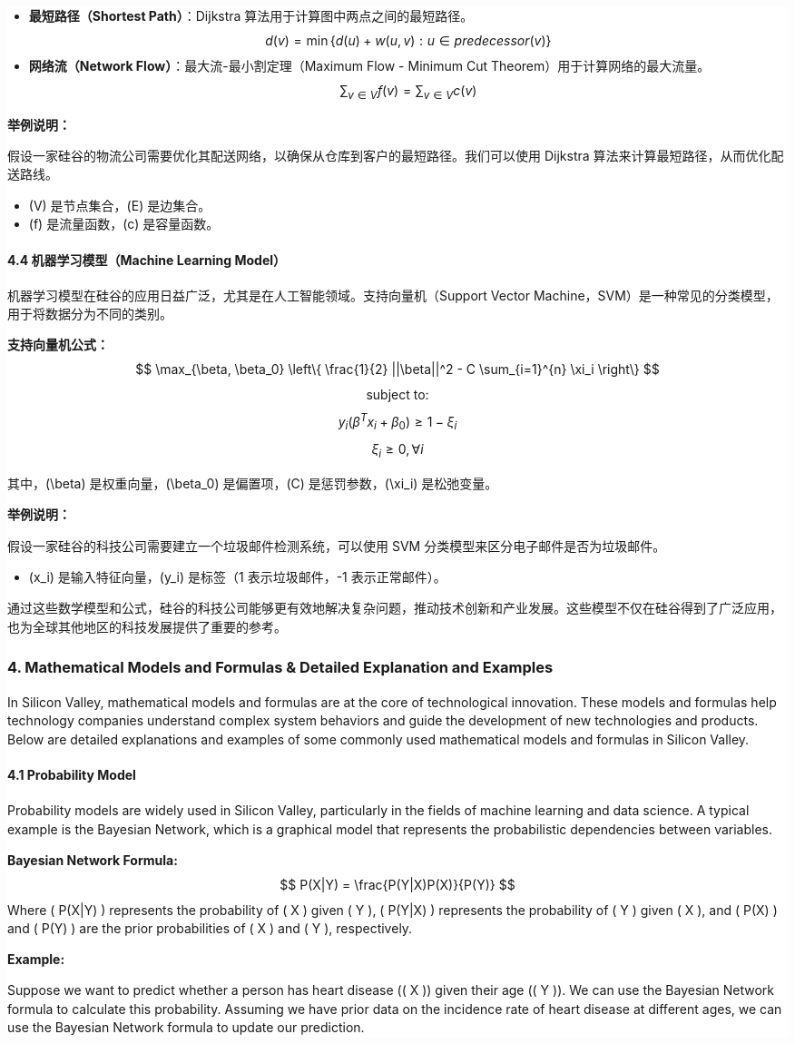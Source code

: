 - **最短路径（Shortest Path）**：Dijkstra 算法用于计算图中两点之间的最短路径。
$$ d(v) = \min \{d(u) + w(u, v) : u \in predecessor(v)\} $$
- **网络流（Network Flow）**：最大流-最小割定理（Maximum Flow - Minimum Cut Theorem）用于计算网络的最大流量。
$$ \sum_{v \in V} f(v) = \sum_{v \in V} c(v) $$

**举例说明：**

假设一家硅谷的物流公司需要优化其配送网络，以确保从仓库到客户的最短路径。我们可以使用 Dijkstra 算法来计算最短路径，从而优化配送路线。

- \(V\) 是节点集合，\(E\) 是边集合。
- \(f\) 是流量函数，\(c\) 是容量函数。

#### **4.4 机器学习模型（Machine Learning Model）**

机器学习模型在硅谷的应用日益广泛，尤其是在人工智能领域。支持向量机（Support Vector Machine，SVM）是一种常见的分类模型，用于将数据分为不同的类别。

**支持向量机公式：**
$$ \max_{\beta, \beta_0} \left\{ \frac{1}{2} ||\beta||^2 - C \sum_{i=1}^{n} \xi_i \right\} $$
$$ \text{subject to:} $$
$$ y_i (\beta^T x_i + \beta_0) \geq 1 - \xi_i $$
$$ \xi_i \geq 0, \forall i $$

其中，\(\beta\) 是权重向量，\(\beta_0\) 是偏置项，\(C\) 是惩罚参数，\(\xi_i\) 是松弛变量。

**举例说明：**

假设一家硅谷的科技公司需要建立一个垃圾邮件检测系统，可以使用 SVM 分类模型来区分电子邮件是否为垃圾邮件。

- \(x_i\) 是输入特征向量，\(y_i\) 是标签（1 表示垃圾邮件，-1 表示正常邮件）。

通过这些数学模型和公式，硅谷的科技公司能够更有效地解决复杂问题，推动技术创新和产业发展。这些模型不仅在硅谷得到了广泛应用，也为全球其他地区的科技发展提供了重要的参考。

### **4. Mathematical Models and Formulas & Detailed Explanation and Examples**

In Silicon Valley, mathematical models and formulas are at the core of technological innovation. These models and formulas help technology companies understand complex system behaviors and guide the development of new technologies and products. Below are detailed explanations and examples of some commonly used mathematical models and formulas in Silicon Valley.

#### **4.1 Probability Model**

Probability models are widely used in Silicon Valley, particularly in the fields of machine learning and data science. A typical example is the Bayesian Network, which is a graphical model that represents the probabilistic dependencies between variables.

**Bayesian Network Formula:**
$$ P(X|Y) = \frac{P(Y|X)P(X)}{P(Y)} $$
Where \( P(X|Y) \) represents the probability of \( X \) given \( Y \), \( P(Y|X) \) represents the probability of \( Y \) given \( X \), and \( P(X) \) and \( P(Y) \) are the prior probabilities of \( X \) and \( Y \), respectively.

**Example:**

Suppose we want to predict whether a person has heart disease (\( X \)) given their age (\( Y \)). We can use the Bayesian Network formula to calculate this probability. Assuming we have prior data on the incidence rate of heart disease at different ages, we can use the Bayesian Network formula to update our prediction.
